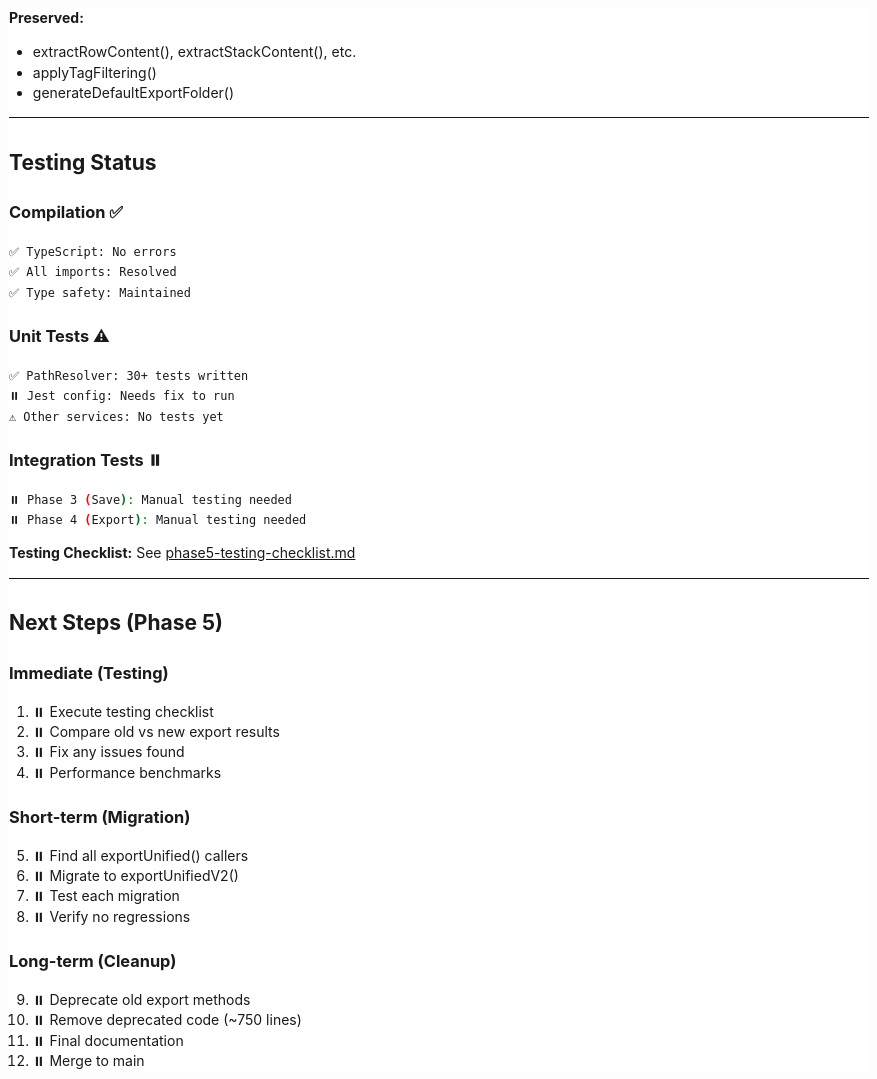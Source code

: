 **Preserved:**
- extractRowContent(), extractStackContent(), etc.
- applyTagFiltering()
- generateDefaultExportFolder()

---

## Testing Status

### Compilation ✅
```bash
✅ TypeScript: No errors
✅ All imports: Resolved
✅ Type safety: Maintained
```

### Unit Tests ⚠️
```bash
✅ PathResolver: 30+ tests written
⏸️ Jest config: Needs fix to run
⚠️ Other services: No tests yet
```

### Integration Tests ⏸️
```bash
⏸️ Phase 3 (Save): Manual testing needed
⏸️ Phase 4 (Export): Manual testing needed
```

**Testing Checklist:** See [phase5-testing-checklist.md](phase5-testing-checklist.md)

---

## Next Steps (Phase 5)

### Immediate (Testing)
1. ⏸️ Execute testing checklist
2. ⏸️ Compare old vs new export results
3. ⏸️ Fix any issues found
4. ⏸️ Performance benchmarks

### Short-term (Migration)
5. ⏸️ Find all exportUnified() callers
6. ⏸️ Migrate to exportUnifiedV2()
7. ⏸️ Test each migration
8. ⏸️ Verify no regressions

### Long-term (Cleanup)
9. ⏸️ Deprecate old export methods
10. ⏸️ Remove deprecated code (~750 lines)
11. ⏸️ Final documentation
12. ⏸️ Merge to main
